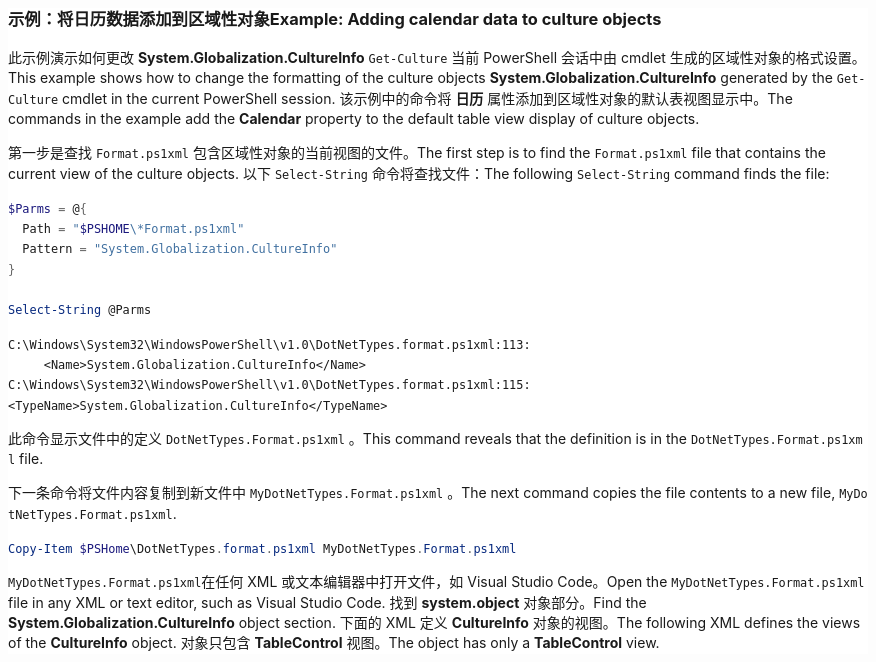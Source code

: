 ### <a name="example-adding-calendar-data-to-culture-objects"></a><span data-ttu-id="71367-150">示例：将日历数据添加到区域性对象</span><span class="sxs-lookup"><span data-stu-id="71367-150">Example: Adding calendar data to culture objects</span></span>

<span data-ttu-id="71367-151">此示例演示如何更改 **System.Globalization.CultureInfo** `Get-Culture` 当前 PowerShell 会话中由 cmdlet 生成的区域性对象的格式设置。</span><span class="sxs-lookup"><span data-stu-id="71367-151">This example shows how to change the formatting of the culture objects **System.Globalization.CultureInfo** generated by the `Get-Culture` cmdlet in the current PowerShell session.</span></span> <span data-ttu-id="71367-152">该示例中的命令将 **日历** 属性添加到区域性对象的默认表视图显示中。</span><span class="sxs-lookup"><span data-stu-id="71367-152">The commands in the example add the **Calendar** property to the default table view display of culture objects.</span></span>

<span data-ttu-id="71367-153">第一步是查找 `Format.ps1xml` 包含区域性对象的当前视图的文件。</span><span class="sxs-lookup"><span data-stu-id="71367-153">The first step is to find the `Format.ps1xml` file that contains the current view of the culture objects.</span></span> <span data-ttu-id="71367-154">以下 `Select-String` 命令将查找文件：</span><span class="sxs-lookup"><span data-stu-id="71367-154">The following `Select-String` command finds the file:</span></span>

```powershell
$Parms = @{
  Path = "$PSHOME\*Format.ps1xml"
  Pattern = "System.Globalization.CultureInfo"
}

Select-String @Parms
```

```Output
C:\Windows\System32\WindowsPowerShell\v1.0\DotNetTypes.format.ps1xml:113:
     <Name>System.Globalization.CultureInfo</Name>
C:\Windows\System32\WindowsPowerShell\v1.0\DotNetTypes.format.ps1xml:115:
<TypeName>System.Globalization.CultureInfo</TypeName>
```

<span data-ttu-id="71367-155">此命令显示文件中的定义 `DotNetTypes.Format.ps1xml` 。</span><span class="sxs-lookup"><span data-stu-id="71367-155">This command reveals that the definition is in the `DotNetTypes.Format.ps1xml` file.</span></span>

<span data-ttu-id="71367-156">下一条命令将文件内容复制到新文件中 `MyDotNetTypes.Format.ps1xml` 。</span><span class="sxs-lookup"><span data-stu-id="71367-156">The next command copies the file contents to a new file, `MyDotNetTypes.Format.ps1xml`.</span></span>

```powershell
Copy-Item $PSHome\DotNetTypes.format.ps1xml MyDotNetTypes.Format.ps1xml
```

<span data-ttu-id="71367-157">`MyDotNetTypes.Format.ps1xml`在任何 XML 或文本编辑器中打开文件，如 Visual Studio Code。</span><span class="sxs-lookup"><span data-stu-id="71367-157">Open the `MyDotNetTypes.Format.ps1xml` file in any XML or text editor, such as Visual Studio Code.</span></span> <span data-ttu-id="71367-158">找到 **system.object** 对象部分。</span><span class="sxs-lookup"><span data-stu-id="71367-158">Find the **System.Globalization.CultureInfo** object section.</span></span> <span data-ttu-id="71367-159">下面的 XML 定义 **CultureInfo** 对象的视图。</span><span class="sxs-lookup"><span data-stu-id="71367-159">The following XML defines the views of the **CultureInfo** object.</span></span> <span data-ttu-id="71367-160">对象只包含 **TableControl** 视图。</span><span class="sxs-lookup"><span data-stu-id="71367-160">The object has only a **TableControl** view.</span></span>
